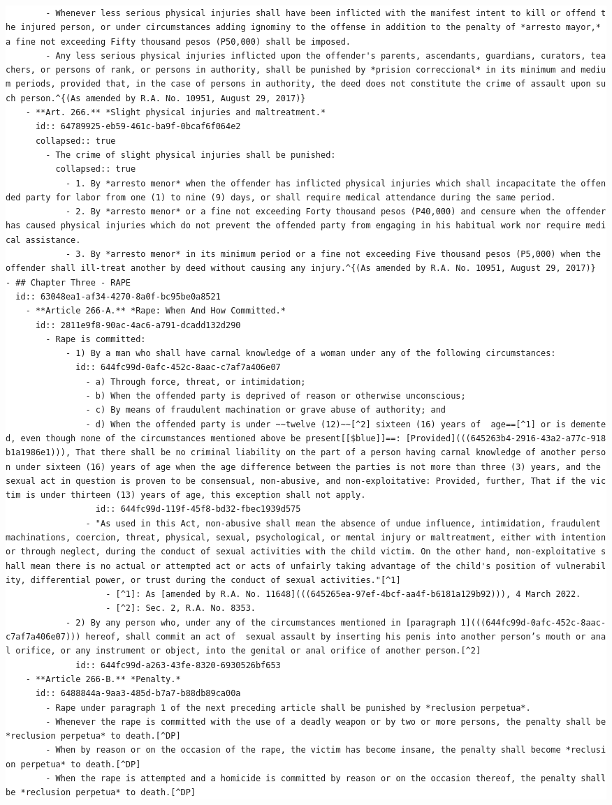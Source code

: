 			- Whenever less serious physical injuries shall have been inflicted with the manifest intent to kill or offend the injured person, or under circumstances adding ignominy to the offense in addition to the penalty of *arresto mayor,* a fine not exceeding Fifty thousand pesos (P50,000) shall be imposed.
			- Any less serious physical injuries inflicted upon the offender's parents, ascendants, guardians, curators, teachers, or persons of rank, or persons in authority, shall be punished by *prision correccional* in its minimum and medium periods, provided that, in the case of persons in authority, the deed does not constitute the crime of assault upon such person.^{(As amended by R.A. No. 10951, August 29, 2017)}
		- **Art. 266.** *Slight physical injuries and maltreatment.*
		  id:: 64789925-eb59-461c-ba9f-0bcaf6f064e2
		  collapsed:: true
			- The crime of slight physical injuries shall be punished:
			  collapsed:: true
				- 1. By *arresto menor* when the offender has inflicted physical injuries which shall incapacitate the offended party for labor from one (1) to nine (9) days, or shall require medical attendance during the same period.
				- 2. By *arresto menor* or a fine not exceeding Forty thousand pesos (P40,000) and censure when the offender has caused physical injuries which do not prevent the offended party from engaging in his habitual work nor require medical assistance.
				- 3. By *arresto menor* in its minimum period or a fine not exceeding Five thousand pesos (P5,000) when the offender shall ill-treat another by deed without causing any injury.^{(As amended by R.A. No. 10951, August 29, 2017)}
	- ## Chapter Three - RAPE
	  id:: 63048ea1-af34-4270-8a0f-bc95be0a8521
		- **Article 266-A.** *Rape: When And How Committed.*
		  id:: 2811e9f8-90ac-4ac6-a791-dcadd132d290
			- Rape is committed:
				- 1) By a man who shall have carnal knowledge of a woman under any of the following circumstances:
				  id:: 644fc99d-0afc-452c-8aac-c7af7a406e07
					- a) Through force, threat, or intimidation;
					- b) When the offended party is deprived of reason or otherwise unconscious;
					- c) By means of fraudulent machination or grave abuse of authority; and
					- d) When the offended party is under ~~twelve (12)~~[^2] sixteen (16) years of  age==[^1] or is demented, even though none of the circumstances mentioned above be present[[$blue]]==: [Provided](((645263b4-2916-43a2-a77c-918b1a1986e1))), That there shall be no criminal liability on the part of a person having carnal knowledge of another person under sixteen (16) years of age when the age difference between the parties is not more than three (3) years, and the sexual act in question is proven to be consensual, non-abusive, and non-exploitative: Provided, further, That if the victim is under thirteen (13) years of age, this exception shall not apply.
					  id:: 644fc99d-119f-45f8-bd32-fbec1939d575
					- "As used in this Act, non-abusive shall mean the absence of undue influence, intimidation, fraudulent machinations, coercion, threat, physical, sexual, psychological, or mental injury or maltreatment, either with intention or through neglect, during the conduct of sexual activities with the child victim. On the other hand, non-exploitative shall mean there is no actual or attempted act or acts of unfairly taking advantage of the child's position of vulnerability, differential power, or trust during the conduct of sexual activities."[^1]
						- [^1]: As [amended by R.A. No. 11648](((645265ea-97ef-4bcf-aa4f-b6181a129b92))), 4 March 2022.
						- [^2]: Sec. 2, R.A. No. 8353.
				- 2) By any person who, under any of the circumstances mentioned in [paragraph 1](((644fc99d-0afc-452c-8aac-c7af7a406e07))) hereof, shall commit an act of  sexual assault by inserting his penis into another person’s mouth or anal orifice, or any instrument or object, into the genital or anal orifice of another person.[^2]
				  id:: 644fc99d-a263-43fe-8320-6930526bf653
		- **Article 266-B.** *Penalty.*
		  id:: 6488844a-9aa3-485d-b7a7-b88db89ca00a
			- Rape under paragraph 1 of the next preceding article shall be punished by *reclusion perpetua*.
			- Whenever the rape is committed with the use of a deadly weapon or by two or more persons, the penalty shall be *reclusion perpetua* to death.[^DP]
			- When by reason or on the occasion of the rape, the victim has become insane, the penalty shall become *reclusion perpetua* to death.[^DP]
			- When the rape is attempted and a homicide is committed by reason or on the occasion thereof, the penalty shall be *reclusion perpetua* to death.[^DP]